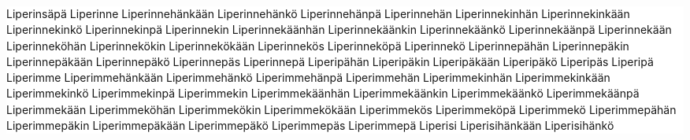 Liperinsäpä
Liperinne
Liperinnehänkään
Liperinnehänkö
Liperinnehänpä
Liperinnehän
Liperinnekinhän
Liperinnekinkään
Liperinnekinkö
Liperinnekinpä
Liperinnekin
Liperinnekäänhän
Liperinnekäänkin
Liperinnekäänkö
Liperinnekäänpä
Liperinnekään
Liperinneköhän
Liperinnekökin
Liperinnekökään
Liperinnekös
Liperinneköpä
Liperinnekö
Liperinnepähän
Liperinnepäkin
Liperinnepäkään
Liperinnepäkö
Liperinnepäs
Liperinnepä
Liperipähän
Liperipäkin
Liperipäkään
Liperipäkö
Liperipäs
Liperipä
Liperimme
Liperimmehänkään
Liperimmehänkö
Liperimmehänpä
Liperimmehän
Liperimmekinhän
Liperimmekinkään
Liperimmekinkö
Liperimmekinpä
Liperimmekin
Liperimmekäänhän
Liperimmekäänkin
Liperimmekäänkö
Liperimmekäänpä
Liperimmekään
Liperimmeköhän
Liperimmekökin
Liperimmekökään
Liperimmekös
Liperimmeköpä
Liperimmekö
Liperimmepähän
Liperimmepäkin
Liperimmepäkään
Liperimmepäkö
Liperimmepäs
Liperimmepä
Liperisi
Liperisihänkään
Liperisihänkö